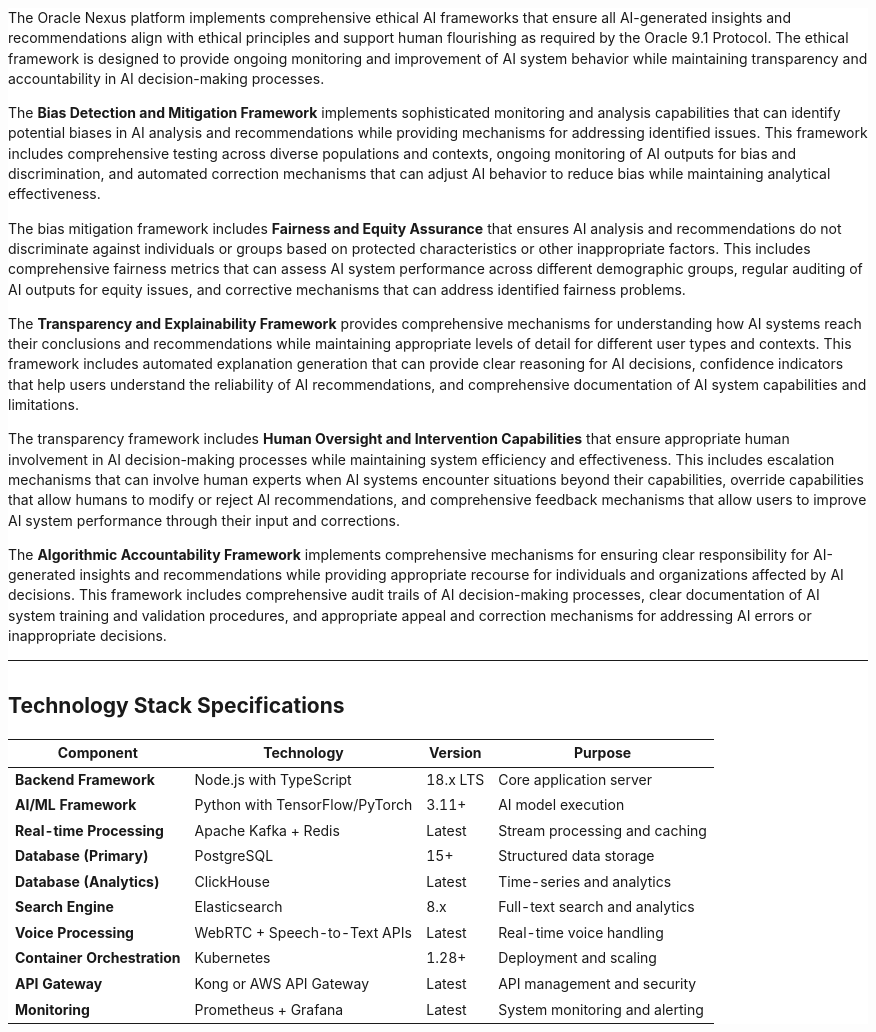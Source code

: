The Oracle Nexus platform implements comprehensive ethical AI frameworks that ensure all AI-generated insights and recommendations align with ethical principles and support human flourishing as required by the Oracle 9.1 Protocol. The ethical framework is designed to provide ongoing monitoring and improvement of AI system behavior while maintaining transparency and accountability in AI decision-making processes.

The **Bias Detection and Mitigation Framework** implements sophisticated monitoring and analysis capabilities that can identify potential biases in AI analysis and recommendations while providing mechanisms for addressing identified issues. This framework includes comprehensive testing across diverse populations and contexts, ongoing monitoring of AI outputs for bias and discrimination, and automated correction mechanisms that can adjust AI behavior to reduce bias while maintaining analytical effectiveness.

The bias mitigation framework includes **Fairness and Equity Assurance** that ensures AI analysis and recommendations do not discriminate against individuals or groups based on protected characteristics or other inappropriate factors. This includes comprehensive fairness metrics that can assess AI system performance across different demographic groups, regular auditing of AI outputs for equity issues, and corrective mechanisms that can address identified fairness problems.

The **Transparency and Explainability Framework** provides comprehensive mechanisms for understanding how AI systems reach their conclusions and recommendations while maintaining appropriate levels of detail for different user types and contexts. This framework includes automated explanation generation that can provide clear reasoning for AI decisions, confidence indicators that help users understand the reliability of AI recommendations, and comprehensive documentation of AI system capabilities and limitations.

The transparency framework includes **Human Oversight and Intervention Capabilities** that ensure appropriate human involvement in AI decision-making processes while maintaining system efficiency and effectiveness. This includes escalation mechanisms that can involve human experts when AI systems encounter situations beyond their capabilities, override capabilities that allow humans to modify or reject AI recommendations, and comprehensive feedback mechanisms that allow users to improve AI system performance through their input and corrections.

The **Algorithmic Accountability Framework** implements comprehensive mechanisms for ensuring clear responsibility for AI-generated insights and recommendations while providing appropriate recourse for individuals and organizations affected by AI decisions. This framework includes comprehensive audit trails of AI decision-making processes, clear documentation of AI system training and validation procedures, and appropriate appeal and correction mechanisms for addressing AI errors or inappropriate decisions.

---

## Technology Stack Specifications

| Component | Technology | Version | Purpose |
|-----------|------------|---------|---------|
| **Backend Framework** | Node.js with TypeScript | 18.x LTS | Core application server |
| **AI/ML Framework** | Python with TensorFlow/PyTorch | 3.11+ | AI model execution |
| **Real-time Processing** | Apache Kafka + Redis | Latest | Stream processing and caching |
| **Database (Primary)** | PostgreSQL | 15+ | Structured data storage |
| **Database (Analytics)** | ClickHouse | Latest | Time-series and analytics |
| **Search Engine** | Elasticsearch | 8.x | Full-text search and analytics |
| **Voice Processing** | WebRTC + Speech-to-Text APIs | Latest | Real-time voice handling |
| **Container Orchestration** | Kubernetes | 1.28+ | Deployment and scaling |
| **API Gateway** | Kong or AWS API Gateway | Latest | API management and security |
| **Monitoring** | Prometheus + Grafana | Latest | System monitoring and alerting |
